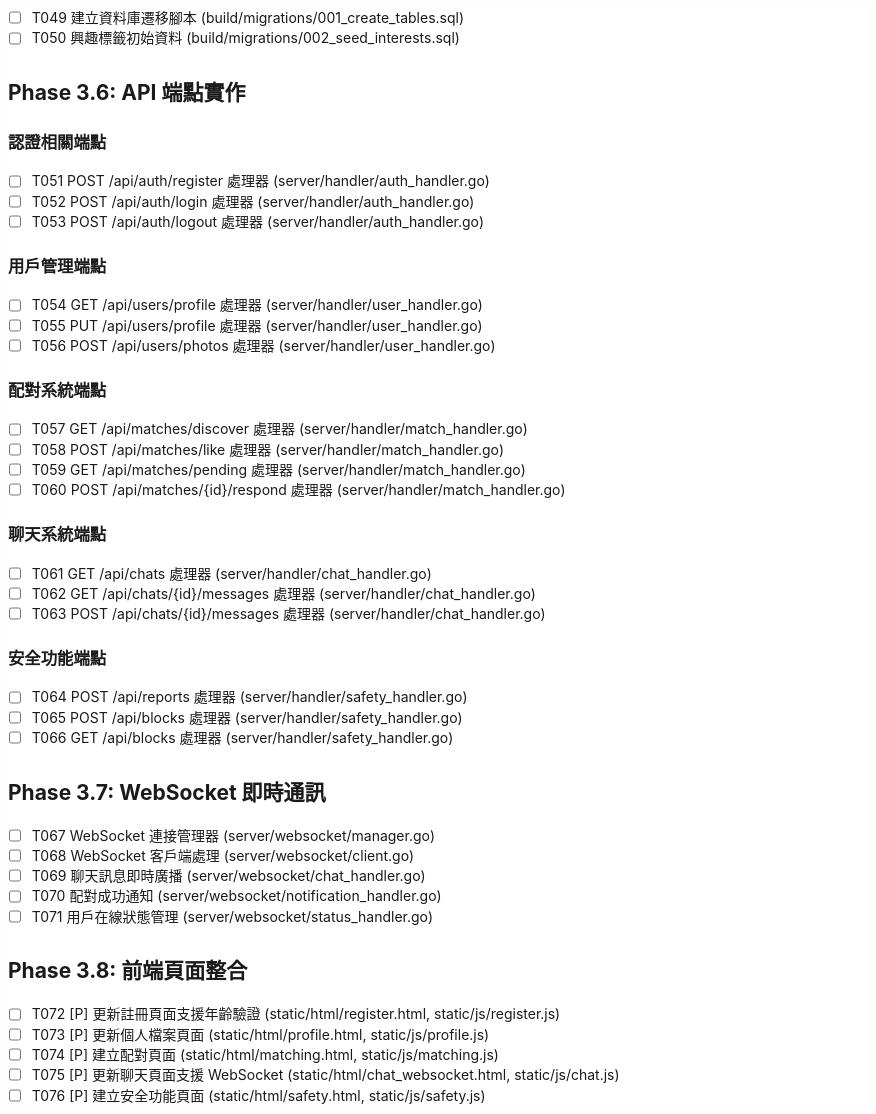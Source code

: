 - [ ] T049 建立資料庫遷移腳本 (build/migrations/001_create_tables.sql)
- [ ] T050 興趣標籤初始資料 (build/migrations/002_seed_interests.sql)

## Phase 3.6: API 端點實作

### 認證相關端點

- [ ] T051 POST /api/auth/register 處理器 (server/handler/auth_handler.go)
- [ ] T052 POST /api/auth/login 處理器 (server/handler/auth_handler.go)
- [ ] T053 POST /api/auth/logout 處理器 (server/handler/auth_handler.go)

### 用戶管理端點

- [ ] T054 GET /api/users/profile 處理器 (server/handler/user_handler.go)
- [ ] T055 PUT /api/users/profile 處理器 (server/handler/user_handler.go)
- [ ] T056 POST /api/users/photos 處理器 (server/handler/user_handler.go)

### 配對系統端點

- [ ] T057 GET /api/matches/discover 處理器 (server/handler/match_handler.go)
- [ ] T058 POST /api/matches/like 處理器 (server/handler/match_handler.go)
- [ ] T059 GET /api/matches/pending 處理器 (server/handler/match_handler.go)
- [ ] T060 POST /api/matches/{id}/respond 處理器 (server/handler/match_handler.go)

### 聊天系統端點

- [ ] T061 GET /api/chats 處理器 (server/handler/chat_handler.go)
- [ ] T062 GET /api/chats/{id}/messages 處理器 (server/handler/chat_handler.go)
- [ ] T063 POST /api/chats/{id}/messages 處理器 (server/handler/chat_handler.go)

### 安全功能端點

- [ ] T064 POST /api/reports 處理器 (server/handler/safety_handler.go)
- [ ] T065 POST /api/blocks 處理器 (server/handler/safety_handler.go)
- [ ] T066 GET /api/blocks 處理器 (server/handler/safety_handler.go)

## Phase 3.7: WebSocket 即時通訊

- [ ] T067 WebSocket 連接管理器 (server/websocket/manager.go)
- [ ] T068 WebSocket 客戶端處理 (server/websocket/client.go)
- [ ] T069 聊天訊息即時廣播 (server/websocket/chat_handler.go)
- [ ] T070 配對成功通知 (server/websocket/notification_handler.go)
- [ ] T071 用戶在線狀態管理 (server/websocket/status_handler.go)

## Phase 3.8: 前端頁面整合

- [ ] T072 [P] 更新註冊頁面支援年齡驗證 (static/html/register.html, static/js/register.js)
- [ ] T073 [P] 更新個人檔案頁面 (static/html/profile.html, static/js/profile.js)
- [ ] T074 [P] 建立配對頁面 (static/html/matching.html, static/js/matching.js)
- [ ] T075 [P] 更新聊天頁面支援 WebSocket (static/html/chat_websocket.html, static/js/chat.js)
- [ ] T076 [P] 建立安全功能頁面 (static/html/safety.html, static/js/safety.js)
